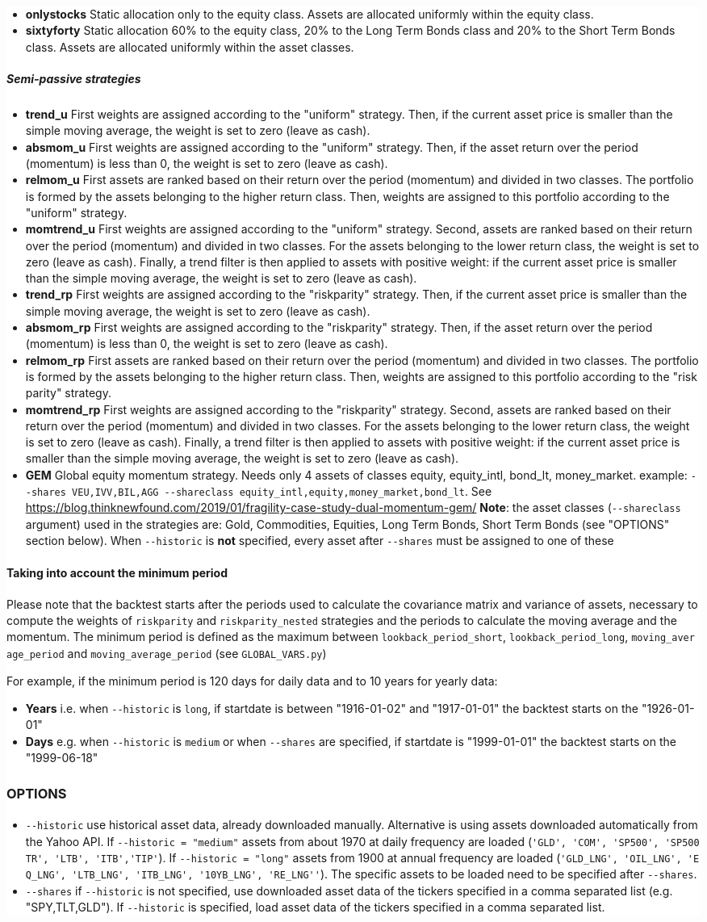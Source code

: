* __onlystocks__ Static allocation only to the equity class. Assets are allocated uniformly within the equity class.
* __sixtyforty__ Static allocation 60% to the equity class, 20% to the Long Term Bonds class and 20% to the Short Term Bonds class. Assets are allocated uniformly within the asset classes.

##### Semi-passive strategies
* __trend_u__ First weights are assigned according to the "uniform" strategy. Then, if the current asset price is smaller than the simple moving average, the weight is set to zero (leave as cash). 
* __absmom_u__ First weights are assigned according to the "uniform" strategy. Then, if the asset return over the period (momentum) is less than 0, the weight is set to zero (leave as cash).
* __relmom_u__ First assets are ranked based on their return over the period (momentum) and divided in two classes. The portfolio is formed by the assets belonging to the higher return class. Then, weights are assigned to this portfolio according to the "uniform" strategy.
* __momtrend_u__ First weights are assigned according to the "uniform" strategy. Second, assets are ranked based on their return over the period (momentum) and divided in two classes. For the assets belonging to the lower return class, the weight is set to zero (leave as cash). Finally, a trend filter is then applied to assets with positive weight: if the current asset price is smaller than the simple moving average, the weight is set to zero (leave as cash). 
* __trend_rp__ First weights are assigned according to the "riskparity" strategy. Then, if the current asset price is smaller than the simple moving average, the weight is set to zero (leave as cash).
* __absmom_rp__ First weights are assigned according to the "riskparity" strategy. Then, if the asset return over the period (momentum) is less than 0, the weight is set to zero (leave as cash).
* __relmom_rp__ First assets are ranked based on their return over the period (momentum) and divided in two classes. The portfolio is formed by the assets belonging to the higher return class. Then, weights are assigned to this portfolio according to the "risk parity" strategy.
* __momtrend_rp__ First weights are assigned according to the "riskparity" strategy. Second, assets are ranked based on their return over the period (momentum) and divided in two classes. For the assets belonging to the lower return class, the weight is set to zero (leave as cash). Finally, a trend filter is then applied to assets with positive weight: if the current asset price is smaller than the simple moving average, the weight is set to zero (leave as cash).
* __GEM__ Global equity momentum strategy. Needs only 4 assets of classes equity, equity_intl, bond_lt, money_market. example: `--shares VEU,IVV,BIL,AGG --shareclass equity_intl,equity,money_market,bond_lt`. See https://blog.thinknewfound.com/2019/01/fragility-case-study-dual-momentum-gem/
__Note__: the asset classes (`--shareclass` argument) used in the strategies are: Gold, Commodities, Equities, Long Term Bonds, Short Term Bonds (see "OPTIONS" section below). When `--historic` is __not__ specified, every asset after `--shares` must be assigned to one of these 

#### Taking into account the minimum period

Please note that the backtest starts after the periods used to calculate the covariance matrix and variance of assets, necessary to compute the weights of `riskparity` and `riskparity_nested` strategies and the periods to calculate the moving average and the momentum.
The minimum period is defined as the maximum between `lookback_period_short`, `lookback_period_long`, `moving_average_period` and `moving_average_period` (see `GLOBAL_VARS.py`)

For example, if the minimum period is 120 days for daily data and to 10 years for yearly data:
* __Years__ i.e. when `--historic` is `long`, if startdate is between "1916-01-02" and "1917-01-01" the backtest starts on the "1926-01-01"
* __Days__ e.g. when `--historic` is `medium` or when `--shares` are specified, if startdate is "1999-01-01" the backtest starts on the "1999-06-18"

### OPTIONS
* `--historic`             use historical asset data, already downloaded manually. Alternative is using assets downloaded automatically from the Yahoo API. If `--historic = "medium"` assets from about 1970 at daily frequency are loaded (`'GLD', 'COM', 'SP500', 'SP500TR', 'LTB', 'ITB','TIP'`). If `--historic = "long"` assets from 1900 at annual frequency are loaded (`'GLD_LNG', 'OIL_LNG', 'EQ_LNG', 'LTB_LNG', 'ITB_LNG', '10YB_LNG', 'RE_LNG''`). The specific assets to be loaded need to be specified after `--shares`.
* `--shares`               if `--historic` is not specified, use downloaded asset data of the tickers specified in a comma separated list (e.g. "SPY,TLT,GLD"). If `--historic` is specified, load asset data of the tickers specified in a comma separated list.